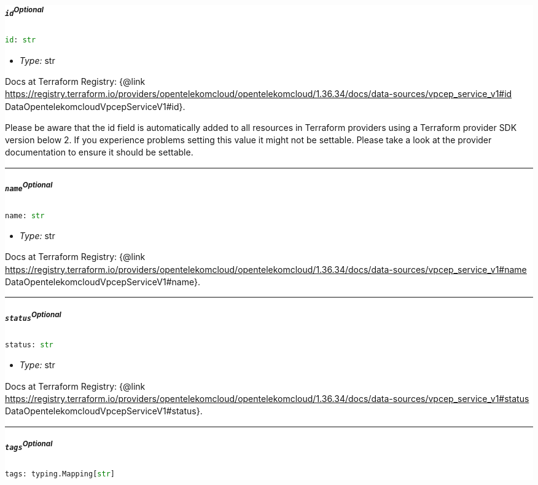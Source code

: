 
##### `id`<sup>Optional</sup> <a name="id" id="@cdktf/provider-opentelekomcloud.dataOpentelekomcloudVpcepServiceV1.DataOpentelekomcloudVpcepServiceV1Config.property.id"></a>

```python
id: str
```

- *Type:* str

Docs at Terraform Registry: {@link https://registry.terraform.io/providers/opentelekomcloud/opentelekomcloud/1.36.34/docs/data-sources/vpcep_service_v1#id DataOpentelekomcloudVpcepServiceV1#id}.

Please be aware that the id field is automatically added to all resources in Terraform providers using a Terraform provider SDK version below 2.
If you experience problems setting this value it might not be settable. Please take a look at the provider documentation to ensure it should be settable.

---

##### `name`<sup>Optional</sup> <a name="name" id="@cdktf/provider-opentelekomcloud.dataOpentelekomcloudVpcepServiceV1.DataOpentelekomcloudVpcepServiceV1Config.property.name"></a>

```python
name: str
```

- *Type:* str

Docs at Terraform Registry: {@link https://registry.terraform.io/providers/opentelekomcloud/opentelekomcloud/1.36.34/docs/data-sources/vpcep_service_v1#name DataOpentelekomcloudVpcepServiceV1#name}.

---

##### `status`<sup>Optional</sup> <a name="status" id="@cdktf/provider-opentelekomcloud.dataOpentelekomcloudVpcepServiceV1.DataOpentelekomcloudVpcepServiceV1Config.property.status"></a>

```python
status: str
```

- *Type:* str

Docs at Terraform Registry: {@link https://registry.terraform.io/providers/opentelekomcloud/opentelekomcloud/1.36.34/docs/data-sources/vpcep_service_v1#status DataOpentelekomcloudVpcepServiceV1#status}.

---

##### `tags`<sup>Optional</sup> <a name="tags" id="@cdktf/provider-opentelekomcloud.dataOpentelekomcloudVpcepServiceV1.DataOpentelekomcloudVpcepServiceV1Config.property.tags"></a>

```python
tags: typing.Mapping[str]
```
